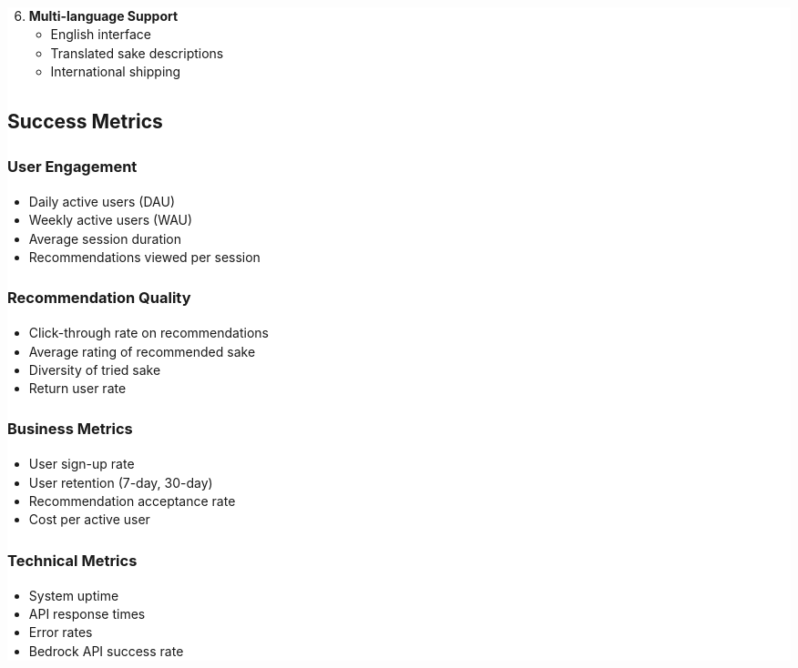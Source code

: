 6. **Multi-language Support**
   - English interface
   - Translated sake descriptions
   - International shipping

## Success Metrics

### User Engagement
- Daily active users (DAU)
- Weekly active users (WAU)
- Average session duration
- Recommendations viewed per session

### Recommendation Quality
- Click-through rate on recommendations
- Average rating of recommended sake
- Diversity of tried sake
- Return user rate

### Business Metrics
- User sign-up rate
- User retention (7-day, 30-day)
- Recommendation acceptance rate
- Cost per active user

### Technical Metrics
- System uptime
- API response times
- Error rates
- Bedrock API success rate
